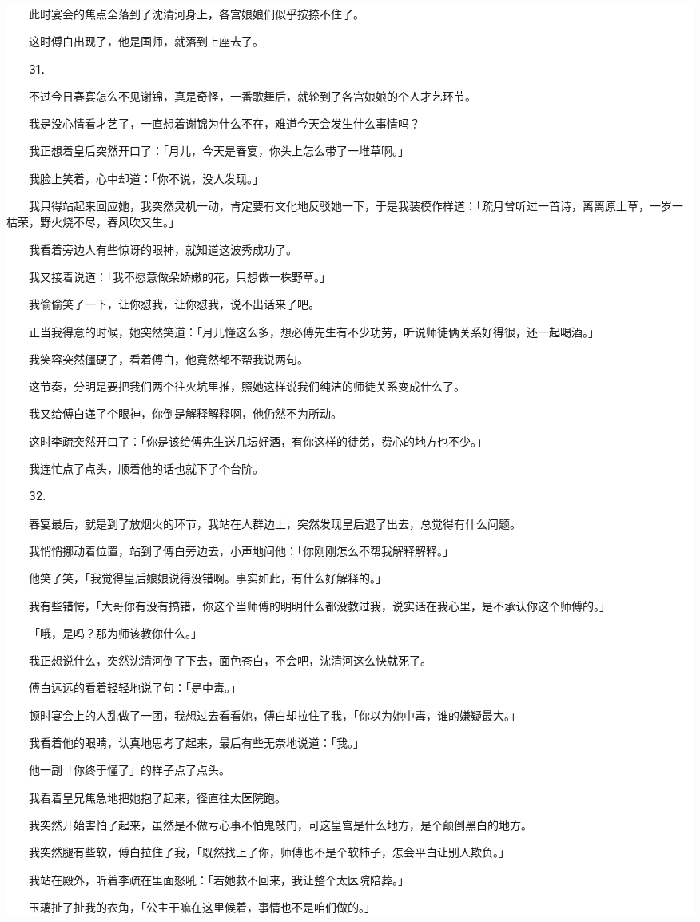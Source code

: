 &emsp;&emsp;此时宴会的焦点全落到了沈清河身上，各宫娘娘们似乎按捺不住了。  
  
&emsp;&emsp;这时傅白出现了，他是国师，就落到上座去了。  
  
&emsp;&emsp;31．  
  
&emsp;&emsp;不过今日春宴怎么不见谢锦，真是奇怪，一番歌舞后，就轮到了各宫娘娘的个人才艺环节。  
  
&emsp;&emsp;我是没心情看才艺了，一直想着谢锦为什么不在，难道今天会发生什么事情吗？  
  
&emsp;&emsp;我正想着皇后突然开口了：「月儿，今天是春宴，你头上怎么带了一堆草啊。」  
  
&emsp;&emsp;我脸上笑着，心中却道：「你不说，没人发现。」  
  
&emsp;&emsp;我只得站起来回应她，我突然灵机一动，肯定要有文化地反驳她一下，于是我装模作样道：「疏月曾听过一首诗，离离原上草，一岁一枯荣，野火烧不尽，春风吹又生。」  
  
&emsp;&emsp;我看着旁边人有些惊讶的眼神，就知道这波秀成功了。  
  
&emsp;&emsp;我又接着说道：「我不愿意做朵娇嫩的花，只想做一株野草。」  
  
&emsp;&emsp;我偷偷笑了一下，让你怼我，让你怼我，说不出话来了吧。  
  
&emsp;&emsp;正当我得意的时候，她突然笑道：「月儿懂这么多，想必傅先生有不少功劳，听说师徒俩关系好得很，还一起喝酒。」  
  
&emsp;&emsp;我笑容突然僵硬了，看着傅白，他竟然都不帮我说两句。  
  
&emsp;&emsp;这节奏，分明是要把我们两个往火坑里推，照她这样说我们纯洁的师徒关系变成什么了。  
  
&emsp;&emsp;我又给傅白递了个眼神，你倒是解释解释啊，他仍然不为所动。  
  
&emsp;&emsp;这时李疏突然开口了：「你是该给傅先生送几坛好酒，有你这样的徒弟，费心的地方也不少。」  
  
&emsp;&emsp;我连忙点了点头，顺着他的话也就下了个台阶。  
  
&emsp;&emsp;32.  
  
&emsp;&emsp;春宴最后，就是到了放烟火的环节，我站在人群边上，突然发现皇后退了出去，总觉得有什么问题。  
  
&emsp;&emsp;我悄悄挪动着位置，站到了傅白旁边去，小声地问他：「你刚刚怎么不帮我解释解释。」  
  
&emsp;&emsp;他笑了笑，「我觉得皇后娘娘说得没错啊。事实如此，有什么好解释的。」  
  
&emsp;&emsp;我有些错愕，「大哥你有没有搞错，你这个当师傅的明明什么都没教过我，说实话在我心里，是不承认你这个师傅的。」  
  
&emsp;&emsp;「哦，是吗？那为师该教你什么。」  
  
&emsp;&emsp;我正想说什么，突然沈清河倒了下去，面色苍白，不会吧，沈清河这么快就死了。  
  
&emsp;&emsp;傅白远远的看着轻轻地说了句：「是中毒。」  
  
&emsp;&emsp;顿时宴会上的人乱做了一团，我想过去看看她，傅白却拉住了我，「你以为她中毒，谁的嫌疑最大。」  
  
&emsp;&emsp;我看着他的眼睛，认真地思考了起来，最后有些无奈地说道：「我。」  
  
&emsp;&emsp;他一副「你终于懂了」的样子点了点头。  
  
&emsp;&emsp;我看着皇兄焦急地把她抱了起来，径直往太医院跑。  
  
&emsp;&emsp;我突然开始害怕了起来，虽然是不做亏心事不怕鬼敲门，可这皇宫是什么地方，是个颠倒黑白的地方。  
  
&emsp;&emsp;我突然腿有些软，傅白拉住了我，「既然找上了你，师傅也不是个软柿子，怎会平白让别人欺负。」  
  
&emsp;&emsp;我站在殿外，听着李疏在里面怒吼：「若她救不回来，我让整个太医院陪葬。」  
  
&emsp;&emsp;玉璃扯了扯我的衣角，「公主干嘛在这里候着，事情也不是咱们做的。」  
  